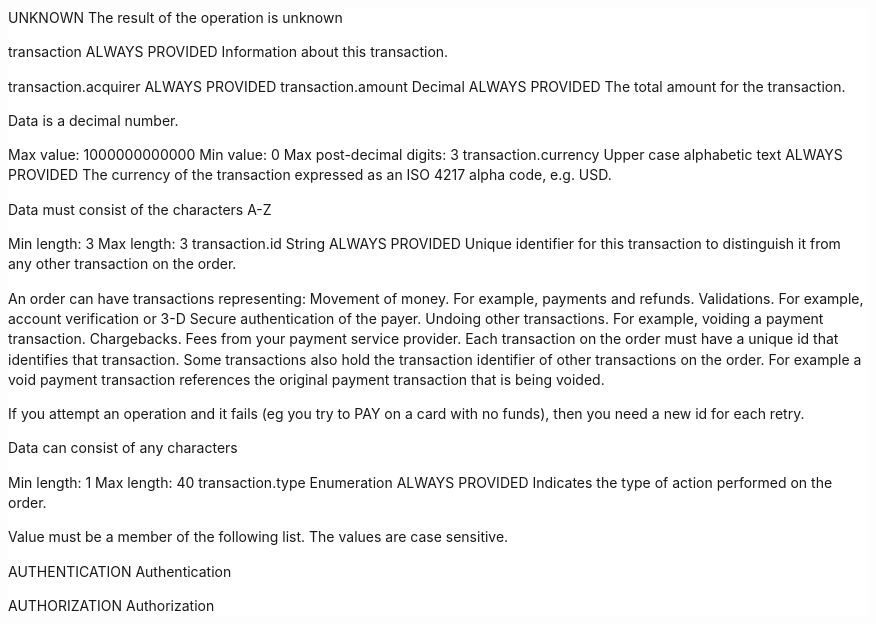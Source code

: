 UNKNOWN
The result of the operation is unknown

transaction
ALWAYS PROVIDED
Information about this transaction.

transaction.acquirer
ALWAYS PROVIDED
transaction.amount
Decimal
ALWAYS PROVIDED
The total amount for the transaction.

Data is a decimal number.

Max value: 1000000000000 Min value: 0 Max post-decimal digits: 3
transaction.currency
Upper case alphabetic text
ALWAYS PROVIDED
The currency of the transaction expressed as an ISO 4217 alpha code, e.g. USD.

Data must consist of the characters A-Z

Min length: 3 Max length: 3
transaction.id
String
ALWAYS PROVIDED
Unique identifier for this transaction to distinguish it from any other transaction on the order.

An order can have transactions representing:
Movement of money. For example, payments and refunds.
Validations. For example, account verification or 3-D Secure authentication of the payer.
Undoing other transactions. For example, voiding a payment transaction.
Chargebacks.
Fees from your payment service provider.
Each transaction on the order must have a unique id that identifies that transaction. Some transactions also hold the transaction identifier of other transactions on the order. For example a void payment transaction references the original payment transaction that is being voided.

If you attempt an operation and it fails (eg you try to PAY on a card with no funds), then you need a new id for each retry.

Data can consist of any characters

Min length: 1 Max length: 40
transaction.type
Enumeration
ALWAYS PROVIDED
Indicates the type of action performed on the order.

Value must be a member of the following list. The values are case sensitive.

AUTHENTICATION
Authentication

AUTHORIZATION
Authorization
